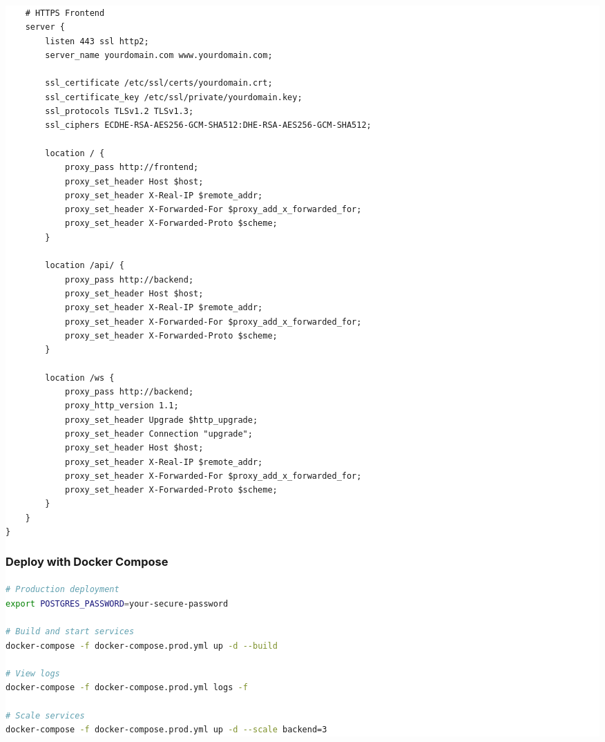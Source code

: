 ```nginx
    # HTTPS Frontend
    server {
        listen 443 ssl http2;
        server_name yourdomain.com www.yourdomain.com;

        ssl_certificate /etc/ssl/certs/yourdomain.crt;
        ssl_certificate_key /etc/ssl/private/yourdomain.key;
        ssl_protocols TLSv1.2 TLSv1.3;
        ssl_ciphers ECDHE-RSA-AES256-GCM-SHA512:DHE-RSA-AES256-GCM-SHA512;

        location / {
            proxy_pass http://frontend;
            proxy_set_header Host $host;
            proxy_set_header X-Real-IP $remote_addr;
            proxy_set_header X-Forwarded-For $proxy_add_x_forwarded_for;
            proxy_set_header X-Forwarded-Proto $scheme;
        }

        location /api/ {
            proxy_pass http://backend;
            proxy_set_header Host $host;
            proxy_set_header X-Real-IP $remote_addr;
            proxy_set_header X-Forwarded-For $proxy_add_x_forwarded_for;
            proxy_set_header X-Forwarded-Proto $scheme;
        }

        location /ws {
            proxy_pass http://backend;
            proxy_http_version 1.1;
            proxy_set_header Upgrade $http_upgrade;
            proxy_set_header Connection "upgrade";
            proxy_set_header Host $host;
            proxy_set_header X-Real-IP $remote_addr;
            proxy_set_header X-Forwarded-For $proxy_add_x_forwarded_for;
            proxy_set_header X-Forwarded-Proto $scheme;
        }
    }
}
```

### Deploy with Docker Compose

```bash
# Production deployment
export POSTGRES_PASSWORD=your-secure-password

# Build and start services
docker-compose -f docker-compose.prod.yml up -d --build

# View logs
docker-compose -f docker-compose.prod.yml logs -f

# Scale services
docker-compose -f docker-compose.prod.yml up -d --scale backend=3
```
